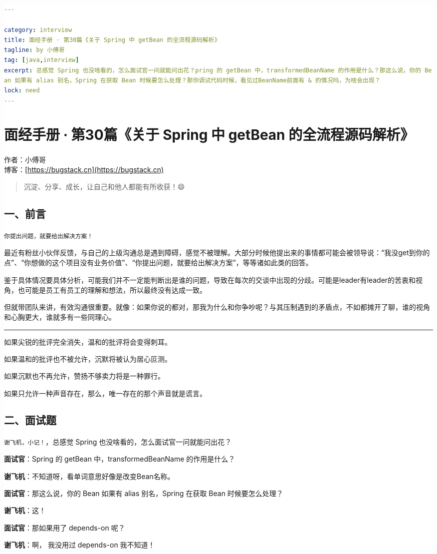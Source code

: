 ```yaml
---

category: interview
title: 面经手册 · 第30篇《关于 Spring 中 getBean 的全流程源码解析》
tagline: by 小傅哥
tag: [java,interview]
excerpt: 总感觉 Spring 也没啥看的，怎么面试官一问就能问出花？pring 的 getBean 中，transformedBeanName 的作用是什么？那这么说，你的 Bean 如果有 alias 别名，Spring 在获取 Bean 时候要怎么处理？那你调试代码时候，看见过BeanName前面有 & 的情况吗，为啥会出现？
lock: need
---
```


# 面经手册 · 第30篇《关于 Spring 中 getBean 的全流程源码解析》

作者：小傅哥
<br/>博客：[https://bugstack.cn](https://bugstack.cn)

> 沉淀、分享、成长，让自己和他人都能有所收获！😄

## 一、前言

`你提出问题，就要给出解决方案！`

最近有粉丝小伙伴反馈，与自己的上级沟通总是遇到障碍，感觉不被理解。大部分时候他提出来的事情都可能会被领导说：“我没get到你的点”、“你想做的这个项目没有业务价值”、“你提出问题，就要给出解决方案”，等等诸如此类的回答。

鉴于具体情况要具体分析，可能我们并不一定能判断出是谁的问题，导致在每次的交谈中出现的分歧。可能是leader有leader的苦衷和视角，也可能是员工有员工的理解和想法，所以最终没有达成一致。

但就带团队来讲，有效沟通很重要。就像：如果你说的都对，那我为什么和你争吵呢？与其压制遇到的矛盾点，不如都摊开了聊，谁的视角和心胸更大，谁就多有一些同理心。

---

如果尖锐的批评完全消失，温和的批评将会变得刺耳。

如果温和的批评也不被允许，沉默将被认为居心叵测。

如果沉默也不再允许，赞扬不够卖力将是一种罪行。

如果只允许一种声音存在，那么，唯一存在的那个声音就是谎言。


## 二、面试题

`谢飞机，小记！`，总感觉 Spring 也没啥看的，怎么面试官一问就能问出花？

**面试官**：Spring 的 getBean 中，transformedBeanName 的作用是什么？

**谢飞机**：不知道呀，看单词意思好像是改变Bean名称。

**面试官**：那这么说，你的 Bean 如果有 alias 别名，Spring 在获取 Bean 时候要怎么处理？

**谢飞机**：这！

**面试官**：那如果用了 depends-on 呢？

**谢飞机**：啊， 我没用过 depends-on 我不知道！
